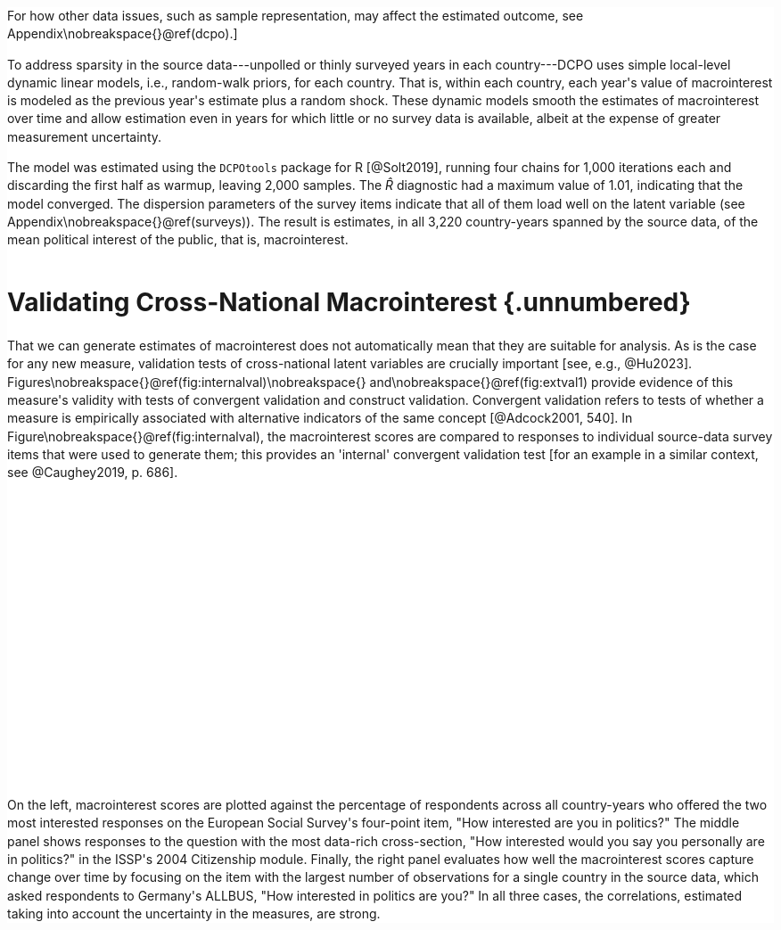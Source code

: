 For how other data issues, such as sample representation, may affect the estimated outcome, see Appendix\nobreakspace{}\@ref(dcpo).]

To address sparsity in the source data---unpolled or thinly surveyed years in each country---DCPO uses simple local-level dynamic linear models, i.e., random-walk priors, for each country.
That is, within each country, each year's value of macrointerest is modeled as the previous year's estimate plus a random shock.
These dynamic models smooth the estimates of macrointerest over time and allow estimation even in years for which little or no survey data is available, albeit at the expense of greater measurement uncertainty.









The model was estimated using the `DCPOtools` package for R [@Solt2019], running four chains for 1,000 iterations each and discarding the first half as warmup, leaving 2,000 samples.
The $\hat{R}$ diagnostic had a maximum value of 1.01, indicating that the model converged. 
The dispersion parameters of the survey items indicate that all of them load well on the latent variable (see Appendix\nobreakspace{}\@ref(surveys)).
The result is estimates, in all 3,220 country-years spanned by the source data, of the mean political interest of the public, that is, macrointerest.


# Validating Cross-National Macrointerest {.unnumbered}

That we can generate estimates of macrointerest does not automatically mean that they are suitable for analysis. 
As is the case for any new measure, validation tests of cross-national latent variables are crucially important [see, e.g., @Hu2023].
Figures\nobreakspace{}\@ref(fig:internalval)\nobreakspace{} and\nobreakspace{}\@ref(fig:extval1) provide evidence of this measure's validity with tests of convergent validation and construct validation.
Convergent validation refers to tests of whether a measure is empirically associated with alternative indicators of the same concept [@Adcock2001, 540].
In Figure\nobreakspace{}\@ref(fig:internalval), the macrointerest scores are compared to responses to individual source-data survey items that were used to generate them; this provides an 'internal' convergent validation test [for an example in a similar context, see @Caughey2019, p. 686].



![(\#fig:internalval)Internal Convergent Validation: Correlations Between Macrointerest and Individual Source-Data Survey Items](dcpo_macrointerest_files/figure-latex/internalval-1.pdf) 





![(\#fig:extval1)Construct Validation: Correlations Between Macrointerest and Other Aspects of Political Engagement](dcpo_macrointerest_files/figure-latex/extval1-1.pdf) 

On the left, macrointerest scores are plotted against the percentage of respondents across all country-years who offered the two most interested responses on the European Social Survey's four-point item, "How interested are you in politics?"
The middle panel shows responses to the question with the most data-rich cross-section, "How interested would you say you personally are in politics?" in the ISSP's 2004 Citizenship module.
Finally, the right panel evaluates how well the macrointerest scores capture change over time by focusing on the item with the largest number of observations for a single country in the source data, which asked respondents to Germany's ALLBUS, "How interested in politics are you?"
In all three cases, the correlations, estimated taking into account the uncertainty in the measures, are strong.
